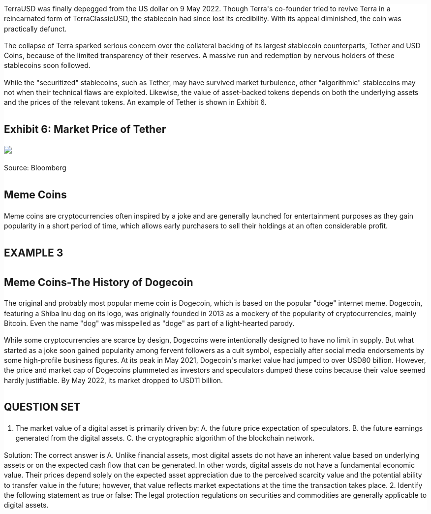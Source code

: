 TerraUSD was finally depegged from the US dollar on 9 May 2022. Though Terra's co-founder tried to revive Terra in a reincarnated form of TerraClassicUSD, the stablecoin had since lost its credibility. With its appeal diminished, the coin was practically defunct.

The collapse of Terra sparked serious concern over the collateral backing of its largest stablecoin counterparts, Tether and USD Coins, because of the limited transparency of their reserves. A massive run and redemption by nervous holders of these stablecoins soon followed.

While the "securitized" stablecoins, such as Tether, may have survived market turbulence, other "algorithmic" stablecoins may not when their technical flaws are exploited. Likewise, the value of asset-backed tokens depends on both the underlying assets and the prices of the relevant tokens. An example of Tether is shown in Exhibit 6.

## Exhibit 6: Market Price of Tether

![](https://cdn.mathpix.com/cropped/2025_05_12_82bd28b2f364220eb9d8g-6.jpg?height=861&width=1440&top_left_y=339&top_left_x=432)

Source: Bloomberg

## Meme Coins

Meme coins are cryptocurrencies often inspired by a joke and are generally launched for entertainment purposes as they gain popularity in a short period of time, which allows early purchasers to sell their holdings at an often considerable profit.

## EXAMPLE 3

## Meme Coins-The History of Dogecoin

The original and probably most popular meme coin is Dogecoin, which is based on the popular "doge" internet meme. Dogecoin, featuring a Shiba Inu dog on its logo, was originally founded in 2013 as a mockery of the popularity of cryptocurrencies, mainly Bitcoin. Even the name "dog" was misspelled as "doge" as part of a light-hearted parody.

While some cryptocurrencies are scarce by design, Dogecoins were intentionally designed to have no limit in supply. But what started as a joke soon gained popularity among fervent followers as a cult symbol, especially after social media endorsements by some high-profile business figures. At its peak in May 2021, Dogecoin's market value had jumped to over USD80 billion. However, the price and market cap of Dogecoins plummeted as investors and speculators dumped these coins because their value seemed hardly justifiable. By May 2022, its market dropped to USD11 billion.

## QUESTION SET

1. The market value of a digital asset is primarily driven by:
A. the future price expectation of speculators.
B. the future earnings generated from the digital assets.
C. the cryptographic algorithm of the blockchain network.

Solution:
The correct answer is A. Unlike financial assets, most digital assets do not have an inherent value based on underlying assets or on the expected cash flow that can be generated. In other words, digital assets do not have a fundamental economic value. Their prices depend solely on the expected asset appreciation due to the perceived scarcity value and the potential ability to transfer value in the future; however, that value reflects market expectations at the time the transaction takes place.
2. Identify the following statement as true or false: The legal protection regulations on securities and commodities are generally applicable to digital assets.
